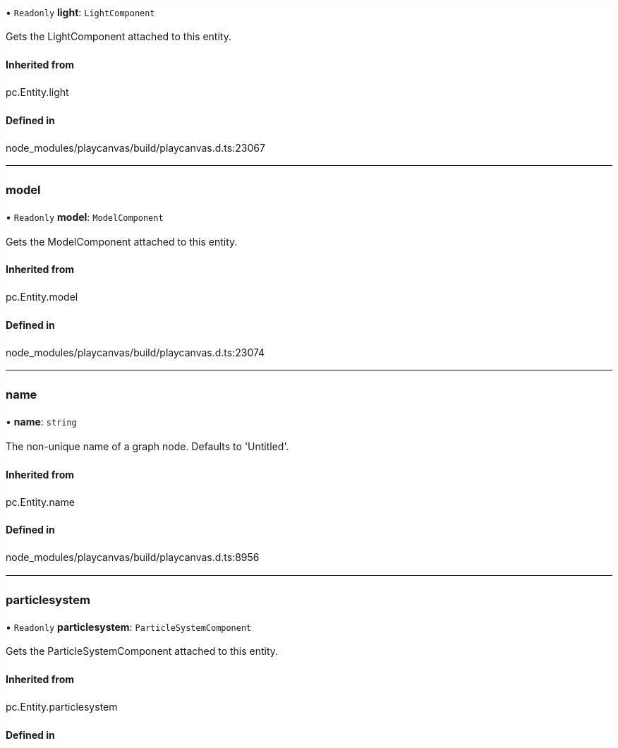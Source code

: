 • `Readonly` **light**: `LightComponent`

Gets the LightComponent attached to this entity.

#### Inherited from

pc.Entity.light

#### Defined in

node_modules/playcanvas/build/playcanvas.d.ts:23067

___

### model

• `Readonly` **model**: `ModelComponent`

Gets the ModelComponent attached to this entity.

#### Inherited from

pc.Entity.model

#### Defined in

node_modules/playcanvas/build/playcanvas.d.ts:23074

___

### name

• **name**: `string`

The non-unique name of a graph node. Defaults to 'Untitled'.

#### Inherited from

pc.Entity.name

#### Defined in

node_modules/playcanvas/build/playcanvas.d.ts:8956

___

### particlesystem

• `Readonly` **particlesystem**: `ParticleSystemComponent`

Gets the ParticleSystemComponent attached to this entity.

#### Inherited from

pc.Entity.particlesystem

#### Defined in
